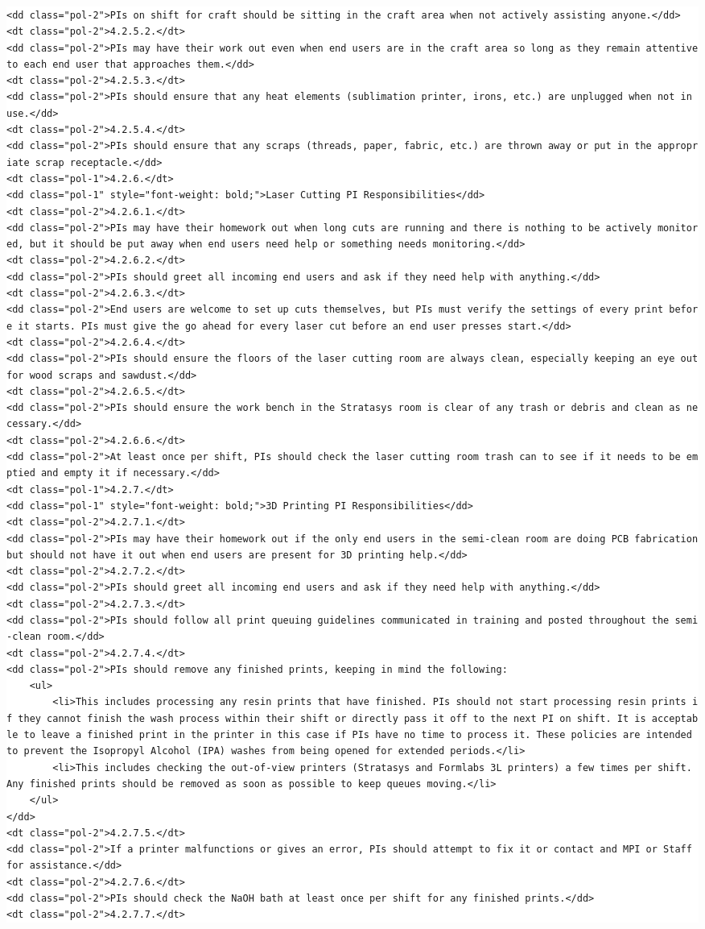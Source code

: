     <dd class="pol-2">PIs on shift for craft should be sitting in the craft area when not actively assisting anyone.</dd>
    <dt class="pol-2">4.2.5.2.</dt>
    <dd class="pol-2">PIs may have their work out even when end users are in the craft area so long as they remain attentive to each end user that approaches them.</dd>
    <dt class="pol-2">4.2.5.3.</dt>
    <dd class="pol-2">PIs should ensure that any heat elements (sublimation printer, irons, etc.) are unplugged when not in use.</dd>
    <dt class="pol-2">4.2.5.4.</dt>
    <dd class="pol-2">PIs should ensure that any scraps (threads, paper, fabric, etc.) are thrown away or put in the appropriate scrap receptacle.</dd>
    <dt class="pol-1">4.2.6.</dt>
    <dd class="pol-1" style="font-weight: bold;">Laser Cutting PI Responsibilities</dd>
    <dt class="pol-2">4.2.6.1.</dt>
    <dd class="pol-2">PIs may have their homework out when long cuts are running and there is nothing to be actively monitored, but it should be put away when end users need help or something needs monitoring.</dd>
    <dt class="pol-2">4.2.6.2.</dt>
    <dd class="pol-2">PIs should greet all incoming end users and ask if they need help with anything.</dd>
    <dt class="pol-2">4.2.6.3.</dt>
    <dd class="pol-2">End users are welcome to set up cuts themselves, but PIs must verify the settings of every print before it starts. PIs must give the go ahead for every laser cut before an end user presses start.</dd>
    <dt class="pol-2">4.2.6.4.</dt>
    <dd class="pol-2">PIs should ensure the floors of the laser cutting room are always clean, especially keeping an eye out for wood scraps and sawdust.</dd>
    <dt class="pol-2">4.2.6.5.</dt>
    <dd class="pol-2">PIs should ensure the work bench in the Stratasys room is clear of any trash or debris and clean as necessary.</dd>
    <dt class="pol-2">4.2.6.6.</dt>
    <dd class="pol-2">At least once per shift, PIs should check the laser cutting room trash can to see if it needs to be emptied and empty it if necessary.</dd>
    <dt class="pol-1">4.2.7.</dt>
    <dd class="pol-1" style="font-weight: bold;">3D Printing PI Responsibilities</dd>
    <dt class="pol-2">4.2.7.1.</dt>
    <dd class="pol-2">PIs may have their homework out if the only end users in the semi-clean room are doing PCB fabrication but should not have it out when end users are present for 3D printing help.</dd>
    <dt class="pol-2">4.2.7.2.</dt>
    <dd class="pol-2">PIs should greet all incoming end users and ask if they need help with anything.</dd>
    <dt class="pol-2">4.2.7.3.</dt>
    <dd class="pol-2">PIs should follow all print queuing guidelines communicated in training and posted throughout the semi-clean room.</dd>
    <dt class="pol-2">4.2.7.4.</dt>
    <dd class="pol-2">PIs should remove any finished prints, keeping in mind the following: 
        <ul>
            <li>This includes processing any resin prints that have finished. PIs should not start processing resin prints if they cannot finish the wash process within their shift or directly pass it off to the next PI on shift. It is acceptable to leave a finished print in the printer in this case if PIs have no time to process it. These policies are intended to prevent the Isopropyl Alcohol (IPA) washes from being opened for extended periods.</li>
            <li>This includes checking the out-of-view printers (Stratasys and Formlabs 3L printers) a few times per shift. Any finished prints should be removed as soon as possible to keep queues moving.</li>
        </ul>
    </dd>
    <dt class="pol-2">4.2.7.5.</dt>
    <dd class="pol-2">If a printer malfunctions or gives an error, PIs should attempt to fix it or contact and MPI or Staff for assistance.</dd>
    <dt class="pol-2">4.2.7.6.</dt>
    <dd class="pol-2">PIs should check the NaOH bath at least once per shift for any finished prints.</dd>
    <dt class="pol-2">4.2.7.7.</dt>
